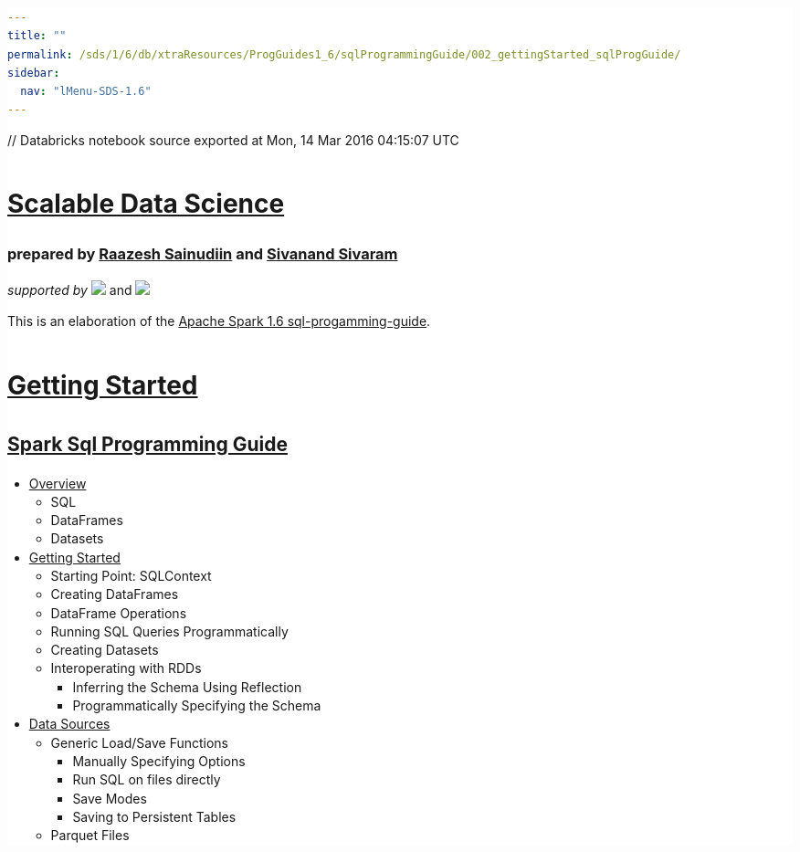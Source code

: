```yaml
---
title: ""
permalink: /sds/1/6/db/xtraResources/ProgGuides1_6/sqlProgrammingGuide/002_gettingStarted_sqlProgGuide/
sidebar:
  nav: "lMenu-SDS-1.6"
---
```


// Databricks notebook source exported at Mon, 14 Mar 2016 04:15:07 UTC


# [Scalable Data Science](http://www.math.canterbury.ac.nz/~r.sainudiin/courses/ScalableDataScience/)


### prepared by [Raazesh Sainudiin](https://nz.linkedin.com/in/raazesh-sainudiin-45955845) and [Sivanand Sivaram](https://www.linkedin.com/in/sivanand)

*supported by* [![](https://raw.githubusercontent.com/raazesh-sainudiin/scalable-data-science/master/images/databricks_logoTM_200px.png)](https://databricks.com/)
and 
[![](https://raw.githubusercontent.com/raazesh-sainudiin/scalable-data-science/master/images/AWS_logoTM_200px.png)](https://www.awseducate.com/microsite/CommunitiesEngageHome)





This is an elaboration of the [Apache Spark 1.6 sql-progamming-guide](http://spark.apache.org/docs/latest/sql-programming-guide.html).

# [Getting Started](/#workspace/scalable-data-science/xtraResources/ProgGuides1_6/sqlProgrammingGuide/002_gettingStarted_sqlProgGuide)

## [Spark Sql Programming Guide](/#workspace/scalable-data-science/xtraResources/ProgGuides1_6/sqlProgrammingGuide/000_sqlProgGuide)

-   [Overview](/#workspace/scalable-data-science/xtraResources/ProgGuides1_6/sqlProgrammingGuide/001_overview_sqlProgGuide)
    -   SQL
    -   DataFrames
    -   Datasets
-   [Getting Started](/#workspace/scalable-data-science/xtraResources/ProgGuides1_6/sqlProgrammingGuide/002_gettingStarted_sqlProgGuide)
    -   Starting Point: SQLContext
    -   Creating DataFrames
    -   DataFrame Operations
    -   Running SQL Queries Programmatically
    -   Creating Datasets
    -   Interoperating with RDDs
        -   Inferring the Schema Using Reflection
        -   Programmatically Specifying the Schema
-   [Data Sources](/#workspace/scalable-data-science/xtraResources/ProgGuides1_6/sqlProgrammingGuide/003_dataSources_sqlProgGuide)
    -   Generic Load/Save Functions
        -   Manually Specifying Options
        -   Run SQL on files directly
        -   Save Modes
        -   Saving to Persistent Tables
    -   Parquet Files